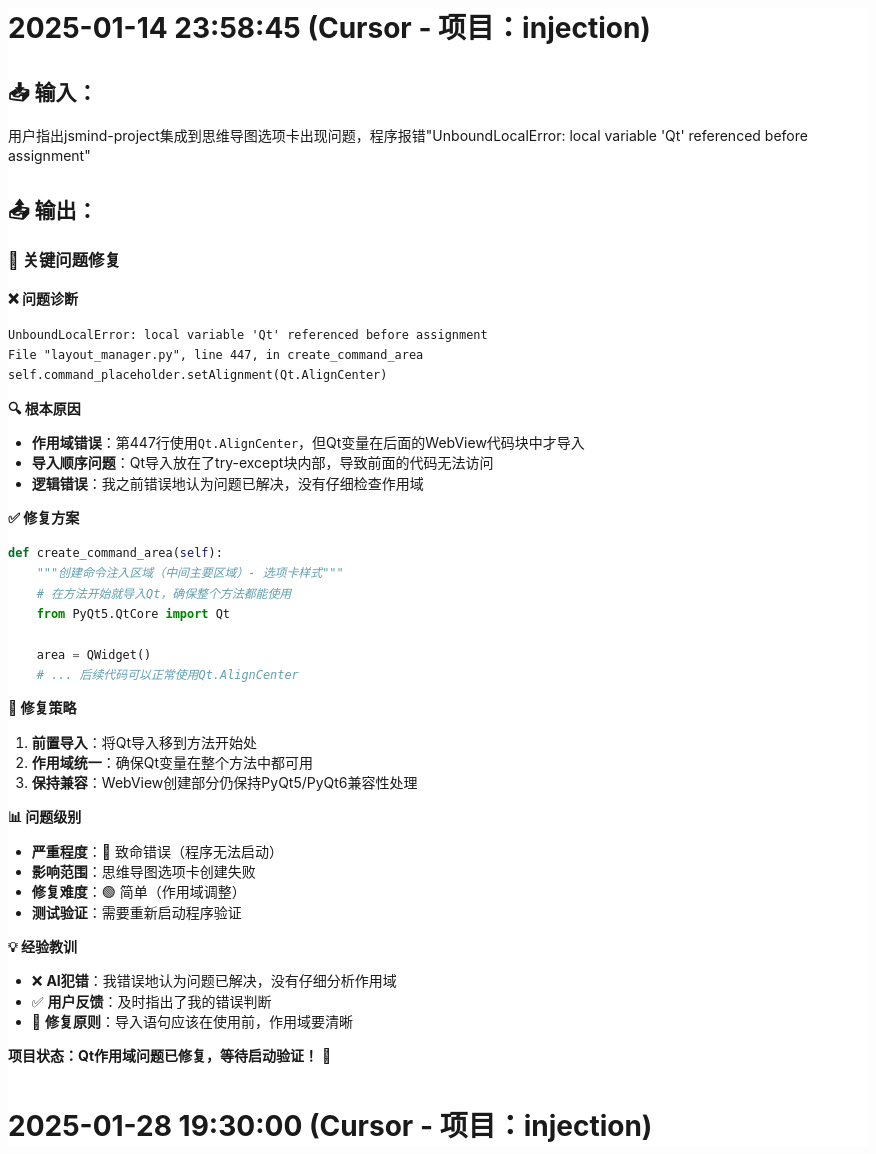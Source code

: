 # 2025-01-14 23:58:45 (Cursor - 项目：injection)

## 📥 输入：
用户指出jsmind-project集成到思维导图选项卡出现问题，程序报错"UnboundLocalError: local variable 'Qt' referenced before assignment"

## 📤 输出：

### 🐛 关键问题修复

**❌ 问题诊断**
```
UnboundLocalError: local variable 'Qt' referenced before assignment
File "layout_manager.py", line 447, in create_command_area
self.command_placeholder.setAlignment(Qt.AlignCenter)
```

**🔍 根本原因**
- **作用域错误**：第447行使用`Qt.AlignCenter`，但Qt变量在后面的WebView代码块中才导入
- **导入顺序问题**：Qt导入放在了try-except块内部，导致前面的代码无法访问
- **逻辑错误**：我之前错误地认为问题已解决，没有仔细检查作用域

**✅ 修复方案**
```python
def create_command_area(self):
    """创建命令注入区域（中间主要区域）- 选项卡样式"""
    # 在方法开始就导入Qt，确保整个方法都能使用
    from PyQt5.QtCore import Qt
    
    area = QWidget()
    # ... 后续代码可以正常使用Qt.AlignCenter
```

**🎯 修复策略**
1. **前置导入**：将Qt导入移到方法开始处
2. **作用域统一**：确保Qt变量在整个方法中都可用
3. **保持兼容**：WebView创建部分仍保持PyQt5/PyQt6兼容性处理

**📊 问题级别**
- **严重程度**：🔴 致命错误（程序无法启动）
- **影响范围**：思维导图选项卡创建失败
- **修复难度**：🟢 简单（作用域调整）
- **测试验证**：需要重新启动程序验证

**💡 经验教训**
- ❌ **AI犯错**：我错误地认为问题已解决，没有仔细分析作用域
- ✅ **用户反馈**：及时指出了我的错误判断
- 🔧 **修复原则**：导入语句应该在使用前，作用域要清晰

**项目状态：Qt作用域问题已修复，等待启动验证！** 🚀

# 2025-01-28 19:30:00 (Cursor - 项目：injection)
